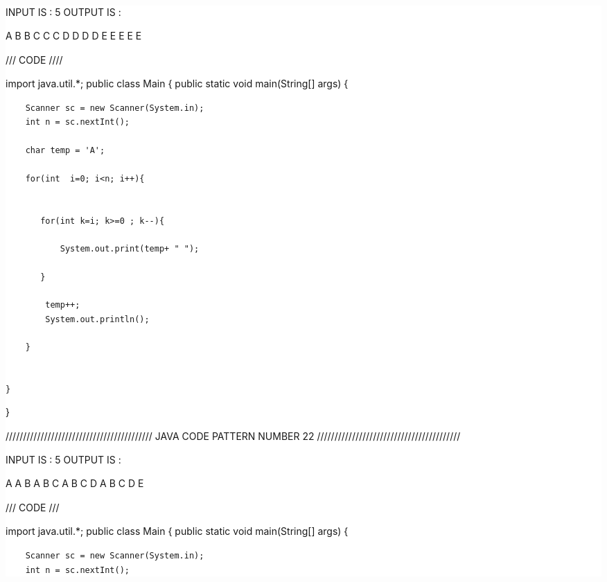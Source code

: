 INPUT IS : 5
OUTPUT IS :

A
B B
C C C
D D D D
E E E E E

/// CODE ////


import java.util.*;
public class Main
{
	public static void main(String[] args) {
	    
		Scanner sc = new Scanner(System.in);
		int n = sc.nextInt();
		
		char temp = 'A';
		
		for(int  i=0; i<n; i++){
		    
		   
		   for(int k=i; k>=0 ; k--){
		       
		       System.out.print(temp+ " ");
		      
		   }
		   
		    temp++;
		    System.out.println();
		   
		}
		
		
	}
}

////////////////////////////////////////// JAVA CODE PATTERN NUMBER 22 /////////////////////////////////////////

INPUT IS : 5
OUTPUT IS :

A 
A B 
A B C
A B C D 
A B C D E

/// CODE ///


import java.util.*;
public class Main
{
	public static void main(String[] args) {
	    
		Scanner sc = new Scanner(System.in);
		int n = sc.nextInt();
		
